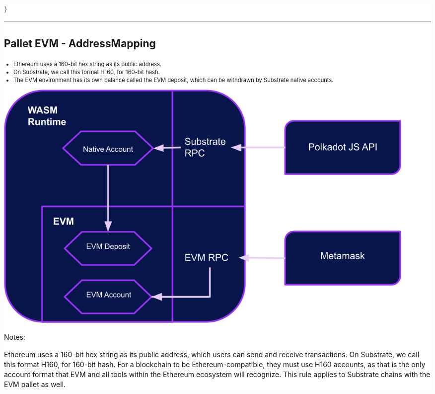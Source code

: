 ```rust [8]
}
```

---

## Pallet EVM - AddressMapping

<pba-cols>
<pba-col style="font-size: 0.8em;">

- Ethereum uses a 160-bit hex string as its public address.
- On Substrate, we call this format H160, for 160-bit hash.
- The EVM environment has its own balance called the EVM deposit, which can be withdrawn by Substrate native accounts.

</pba-col>
<pba-col>

<img rounded style="width: 800px;" src="../../assets/img/6-FRAME/6.5-Smart_Contracts/frontier/EVM-accounts.png" alt="JS-Events" />

</pba-col>
</pba-cols>

Notes:

Ethereum uses a 160-bit hex string as its public address, which users can send and receive transactions.
On Substrate, we call this format H160, for 160-bit hash.
For a blockchain to be Ethereum-compatible, they must use H160 accounts, as that is the only account format that EVM and all tools within the Ethereum ecosystem will recognize.
This rule applies to Substrate chains with the EVM pallet as well.
